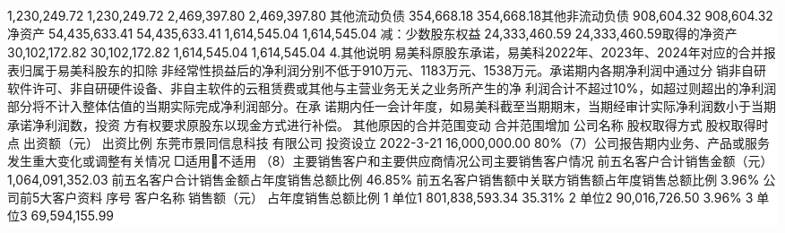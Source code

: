 1,230,249.72
1,230,249.72
2,469,397.80
2,469,397.80
其他流动负债
354,668.18
354,668.18其他非流动负债
908,604.32
908,604.32净资产
54,435,633.41
54,435,633.41
1,614,545.04
1,614,545.04
减：少数股东权益
24,333,460.59
24,333,460.59取得的净资产
30,102,172.82
30,102,172.82
1,614,545.04
1,614,545.04
4.其他说明
易美科原股东承诺，易美科2022年、2023年、2024年对应的合并报表归属于易美科股东的扣除
非经常性损益后的净利润分别不低于910万元、1183万元、1538万元。承诺期内各期净利润中通过分
销非自研软件许可、非自研硬件设备、非自主软件的云租赁费或其他与主营业务无关之业务所产生的净
利润合计不超过10%，如超过则超出的净利润部分将不计入整体估值的当期实际完成净利润部分。在承
诺期内任一会计年度，如易美科截至当期期末，当期经审计实际净利润数小于当期承诺净利润数，投资
方有权要求原股东以现金方式进行补偿。
其他原因的合并范围变动
合并范围增加
公司名称
股权取得方式
股权取得时点
出资额（元）
出资比例
东莞市景同信息科技
有限公司
投资设立
2022-3-21
16,000,000.00
80%（7）公司报告期内业务、产品或服务发生重大变化或调整有关情况
□适用不适用
（8）主要销售客户和主要供应商情况公司主要销售客户情况
前五名客户合计销售金额（元）
1,064,091,352.03
前五名客户合计销售金额占年度销售总额比例
46.85%
前五名客户销售额中关联方销售额占年度销售总额比例
3.96%
公司前5大客户资料
序号
客户名称
销售额（元）
占年度销售总额比例
1
单位1
801,838,593.34
35.31%
2
单位2
90,016,726.50
3.96%
3
单位3
69,594,155.99